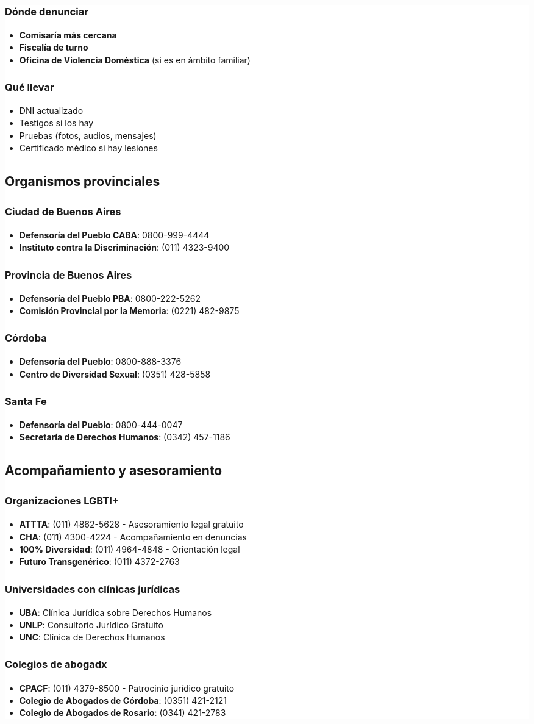 ### Dónde denunciar
- **Comisaría más cercana**
- **Fiscalía de turno**
- **Oficina de Violencia Doméstica** (si es en ámbito familiar)

### Qué llevar
- DNI actualizado
- Testigos si los hay
- Pruebas (fotos, audios, mensajes)
- Certificado médico si hay lesiones

## Organismos provinciales

### Ciudad de Buenos Aires
- **Defensoría del Pueblo CABA**: 0800-999-4444
- **Instituto contra la Discriminación**: (011) 4323-9400

### Provincia de Buenos Aires  
- **Defensoría del Pueblo PBA**: 0800-222-5262
- **Comisión Provincial por la Memoria**: (0221) 482-9875

### Córdoba
- **Defensoría del Pueblo**: 0800-888-3376
- **Centro de Diversidad Sexual**: (0351) 428-5858

### Santa Fe
- **Defensoría del Pueblo**: 0800-444-0047
- **Secretaría de Derechos Humanos**: (0342) 457-1186

## Acompañamiento y asesoramiento

### Organizaciones LGBTI+
- **ATTTA**: (011) 4862-5628 - Asesoramiento legal gratuito
- **CHA**: (011) 4300-4224 - Acompañamiento en denuncias
- **100% Diversidad**: (011) 4964-4848 - Orientación legal
- **Futuro Transgenérico**: (011) 4372-2763

### Universidades con clínicas jurídicas
- **UBA**: Clínica Jurídica sobre Derechos Humanos
- **UNLP**: Consultorio Jurídico Gratuito
- **UNC**: Clínica de Derechos Humanos

### Colegios de abogadx
- **CPACF**: (011) 4379-8500 - Patrocinio jurídico gratuito
- **Colegio de Abogados de Córdoba**: (0351) 421-2121
- **Colegio de Abogados de Rosario**: (0341) 421-2783
